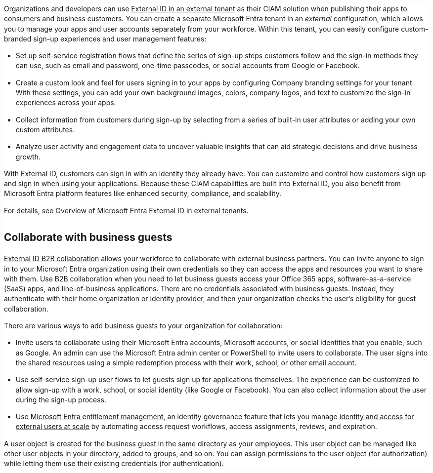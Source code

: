 Organizations and developers can use [External ID in an external tenant](customers/overview-customers-ciam.md) as their CIAM solution when publishing their apps to consumers and business customers. You can create a separate Microsoft Entra tenant in an *external* configuration, which allows you to manage your apps and user accounts separately from your workforce. Within this tenant, you can easily configure custom-branded sign-up experiences and user management features:

- Set up self-service registration flows that define the series of sign-up steps customers follow and the sign-in methods they can use, such as email and password, one-time passcodes, or social accounts from Google or Facebook.

- Create a custom look and feel for users signing in to your apps by configuring Company branding settings for your tenant. With these settings, you can add your own background images, colors, company logos, and text to customize the sign-in experiences across your apps.

- Collect information from customers during sign-up by selecting from a series of built-in user attributes or adding your own custom attributes.

- Analyze user activity and engagement data to uncover valuable insights that can aid strategic decisions and drive business growth.

With External ID, customers can sign in with an identity they already have. You can customize and control how customers sign up and sign in when using your applications. Because these CIAM capabilities are built into External ID, you also benefit from Microsoft Entra platform features like enhanced security, compliance, and scalability.

For details, see [Overview of Microsoft Entra External ID in external tenants](customers/overview-customers-ciam.md).

## Collaborate with business guests

[External ID B2B collaboration](what-is-b2b.md) allows your workforce to collaborate with external business partners. You can invite anyone to sign in to your Microsoft Entra organization using their own credentials so they can access the apps and resources you want to share with them. Use B2B collaboration when you need to let business guests access your Office 365 apps, software-as-a-service (SaaS) apps, and line-of-business applications. There are no credentials associated with business guests. Instead, they authenticate with their home organization or identity provider, and then your organization checks the user’s eligibility for guest collaboration.

There are various ways to add business guests to your organization for collaboration:

- Invite users to collaborate using their Microsoft Entra accounts, Microsoft accounts, or social identities that you enable, such as Google. An admin can use the Microsoft Entra admin center or PowerShell to invite users to collaborate. The user signs into the shared resources using a simple redemption process with their work, school, or other email account.

- Use self-service sign-up user flows to let guests sign up for applications themselves. The experience can be customized to allow sign-up with a work, school, or social identity (like Google or Facebook). You can also collect information about the user during the sign-up process.

- Use [Microsoft Entra entitlement management](~/id-governance/entitlement-management-overview.md), an identity governance feature that lets you manage [identity and access for external users at scale](~/id-governance/entitlement-management-external-users.md#how-access-works-for-external-users) by automating access request workflows, access assignments, reviews, and expiration.

A user object is created for the business guest in the same directory as your employees. This user object can be managed like other user objects in your directory, added to groups, and so on. You can assign permissions to the user object (for authorization) while letting them use their existing credentials (for authentication).
